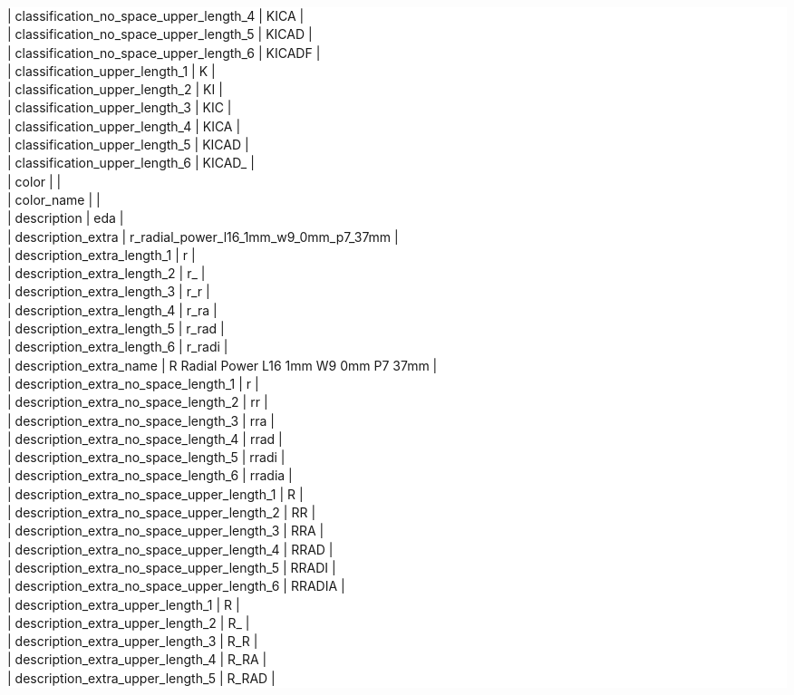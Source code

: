 | classification_no_space_upper_length_4 | KICA |  
| classification_no_space_upper_length_5 | KICAD |  
| classification_no_space_upper_length_6 | KICADF |  
| classification_upper_length_1 | K |  
| classification_upper_length_2 | KI |  
| classification_upper_length_3 | KIC |  
| classification_upper_length_4 | KICA |  
| classification_upper_length_5 | KICAD |  
| classification_upper_length_6 | KICAD_ |  
| color |  |  
| color_name |  |  
| description | eda |  
| description_extra | r_radial_power_l16_1mm_w9_0mm_p7_37mm |  
| description_extra_length_1 | r |  
| description_extra_length_2 | r_ |  
| description_extra_length_3 | r_r |  
| description_extra_length_4 | r_ra |  
| description_extra_length_5 | r_rad |  
| description_extra_length_6 | r_radi |  
| description_extra_name | R Radial Power L16 1mm W9 0mm P7 37mm |  
| description_extra_no_space_length_1 | r |  
| description_extra_no_space_length_2 | rr |  
| description_extra_no_space_length_3 | rra |  
| description_extra_no_space_length_4 | rrad |  
| description_extra_no_space_length_5 | rradi |  
| description_extra_no_space_length_6 | rradia |  
| description_extra_no_space_upper_length_1 | R |  
| description_extra_no_space_upper_length_2 | RR |  
| description_extra_no_space_upper_length_3 | RRA |  
| description_extra_no_space_upper_length_4 | RRAD |  
| description_extra_no_space_upper_length_5 | RRADI |  
| description_extra_no_space_upper_length_6 | RRADIA |  
| description_extra_upper_length_1 | R |  
| description_extra_upper_length_2 | R_ |  
| description_extra_upper_length_3 | R_R |  
| description_extra_upper_length_4 | R_RA |  
| description_extra_upper_length_5 | R_RAD |  